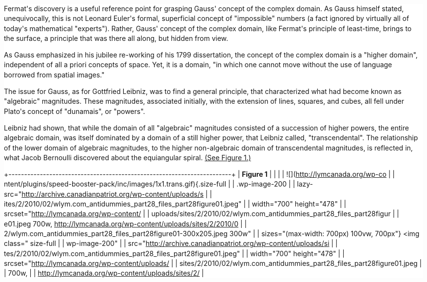 Fermat's discovery is a useful reference point for grasping Gauss'
concept of the complex domain. As Gauss himself stated, unequivocally,
this is not Leonard Euler's formal, superficial concept of "impossible"
numbers (a fact ignored by virtually all of today's mathematical
"experts"). Rather, Gauss' concept of the complex domain, like Fermat's
principle of least-time, brings to the surface, a principle that was
there all along, but hidden from view.

As Gauss emphasized in his jubilee re-working of his 1799 dissertation,
the concept of the complex domain is a "higher domain", independent of
all a priori concepts of space. Yet, it is a domain, "in which one
cannot move without the use of language borrowed from spatial images."

The issue for Gauss, as for Gottfried Leibniz, was to find a general
principle, that characterized what had become known as "algebraic"
magnitudes. These magnitudes, associated initially, with the extension
of lines, squares, and cubes, all fell under Plato's concept of
"dunamais", or "powers".

Leibniz had shown, that while the domain of all "algebraic" magnitudes
consisted of a succession of higher powers, the entire algebraic domain,
was itself dominated by a domain of a still higher power, that Leibniz
called, "transcendental". The relationship of the lower domain of
algebraic magnitudes, to the higher non-algebraic domain of
transcendental magnitudes, is reflected in, what Jacob Bernoulli
discovered about the equiangular spiral. [(See Figure
1.)](http://archive.canadianpatriot.org/wp-content/uploads/sites/2/2010/02/wlym.com_antidummies_part28_files_part28figure01.jpeg)

+-----------------------------------------------------------------------+
| **Figure 1**                                                          |
|                                                                       |
| ![](http://lymcanada.org/wp-co                                        |
| ntent/plugins/speed-booster-pack/inc/images/1x1.trans.gif){.size-full |
| .wp-image-200                                                         |
| lazy-src="http://archive.canadianpatriot.org/wp-content/uploads/s     |
| ites/2/2010/02/wlym.com_antidummies_part28_files_part28figure01.jpeg" |
| width="700" height="478"                                              |
| srcset="http://lymcanada.org/wp-content/                              |
| uploads/sites/2/2010/02/wlym.com_antidummies_part28_files_part28figur |
| e01.jpeg 700w, http://lymcanada.org/wp-content/uploads/sites/2/2010/0 |
| 2/wlym.com_antidummies_part28_files_part28figure01-300x205.jpeg 300w" |
| sizes="(max-width: 700px) 100vw, 700px"} \<img class=\" size-full     |
| wp-image-200\"                                                        |
| src=\"http://archive.canadianpatriot.org/wp-content/uploads/si        |
| tes/2/2010/02/wlym.com_antidummies_part28_files_part28figure01.jpeg\" |
| width=\"700\" height=\"478\"                                          |
| srcset=\"http://lymcanada.org/wp-content/uploads/                     |
| sites/2/2010/02/wlym.com_antidummies_part28_files_part28figure01.jpeg |
| 700w,                                                                 |
| http://lymcanada.org/wp-content/uploads/sites/2/                      |